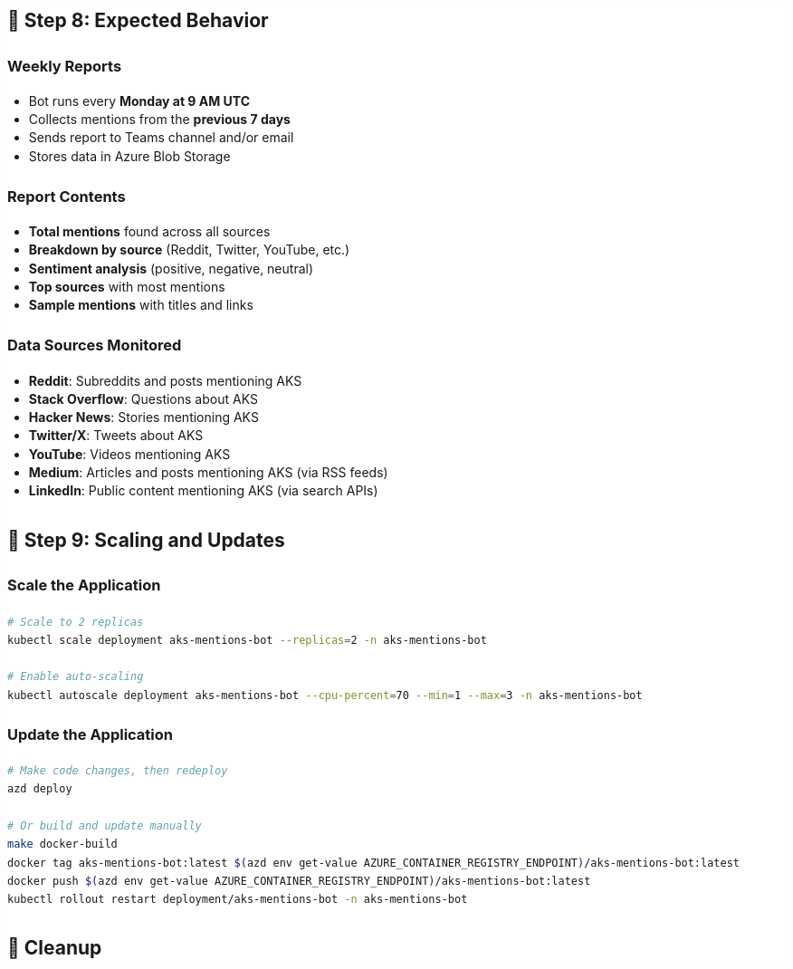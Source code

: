 ## 🎯 Step 8: Expected Behavior

### Weekly Reports
- Bot runs every **Monday at 9 AM UTC**
- Collects mentions from the **previous 7 days**
- Sends report to Teams channel and/or email
- Stores data in Azure Blob Storage

### Report Contents
- **Total mentions** found across all sources
- **Breakdown by source** (Reddit, Twitter, YouTube, etc.)
- **Sentiment analysis** (positive, negative, neutral)
- **Top sources** with most mentions
- **Sample mentions** with titles and links

### Data Sources Monitored
- **Reddit**: Subreddits and posts mentioning AKS
- **Stack Overflow**: Questions about AKS
- **Hacker News**: Stories mentioning AKS
- **Twitter/X**: Tweets about AKS
- **YouTube**: Videos mentioning AKS
- **Medium**: Articles and posts mentioning AKS (via RSS feeds)
- **LinkedIn**: Public content mentioning AKS (via search APIs)

## 🔧 Step 9: Scaling and Updates

### Scale the Application
```bash
# Scale to 2 replicas
kubectl scale deployment aks-mentions-bot --replicas=2 -n aks-mentions-bot

# Enable auto-scaling
kubectl autoscale deployment aks-mentions-bot --cpu-percent=70 --min=1 --max=3 -n aks-mentions-bot
```

### Update the Application
```bash
# Make code changes, then redeploy
azd deploy

# Or build and update manually
make docker-build
docker tag aks-mentions-bot:latest $(azd env get-value AZURE_CONTAINER_REGISTRY_ENDPOINT)/aks-mentions-bot:latest
docker push $(azd env get-value AZURE_CONTAINER_REGISTRY_ENDPOINT)/aks-mentions-bot:latest
kubectl rollout restart deployment/aks-mentions-bot -n aks-mentions-bot
```

## 🧹 Cleanup
